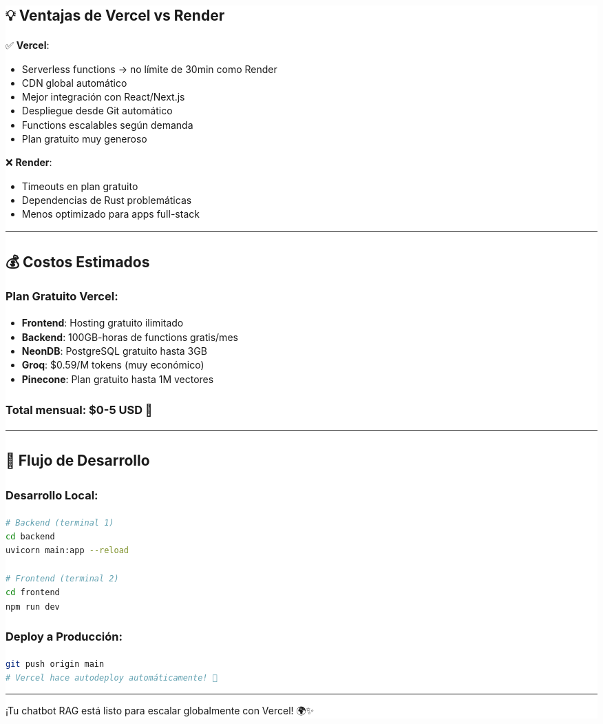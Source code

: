 
## 💡 Ventajas de Vercel vs Render

✅ **Vercel**:
- Serverless functions → no límite de 30min como Render
- CDN global automático
- Mejor integración con React/Next.js
- Despliegue desde Git automático
- Functions escalables según demanda
- Plan gratuito muy generoso

❌ **Render**:
- Timeouts en plan gratuito
- Dependencias de Rust problemáticas
- Menos optimizado para apps full-stack

---

## 💰 Costos Estimados

### Plan Gratuito Vercel:
- **Frontend**: Hosting gratuito ilimitado
- **Backend**: 100GB-horas de functions gratis/mes
- **NeonDB**: PostgreSQL gratuito hasta 3GB
- **Groq**: $0.59/M tokens (muy económico)  
- **Pinecone**: Plan gratuito hasta 1M vectores

### **Total mensual: $0-5 USD** 🎉

---

## 🔄 Flujo de Desarrollo

### Desarrollo Local:
```bash
# Backend (terminal 1)
cd backend
uvicorn main:app --reload

# Frontend (terminal 2)  
cd frontend
npm run dev
```

### Deploy a Producción:
```bash
git push origin main
# Vercel hace autodeploy automáticamente! 🚀
```

---

¡Tu chatbot RAG está listo para escalar globalmente con Vercel! 🌍✨